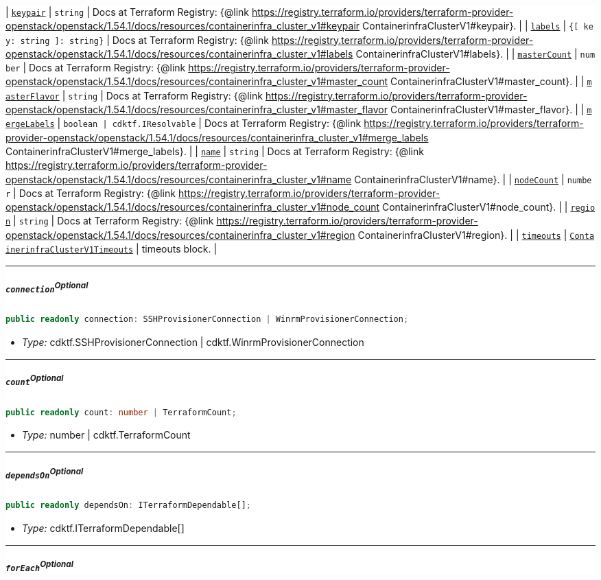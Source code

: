| <code><a href="#@ithings/cdktf-provider-openstack.containerinfraClusterV1.ContainerinfraClusterV1Config.property.keypair">keypair</a></code> | <code>string</code> | Docs at Terraform Registry: {@link https://registry.terraform.io/providers/terraform-provider-openstack/openstack/1.54.1/docs/resources/containerinfra_cluster_v1#keypair ContainerinfraClusterV1#keypair}. |
| <code><a href="#@ithings/cdktf-provider-openstack.containerinfraClusterV1.ContainerinfraClusterV1Config.property.labels">labels</a></code> | <code>{[ key: string ]: string}</code> | Docs at Terraform Registry: {@link https://registry.terraform.io/providers/terraform-provider-openstack/openstack/1.54.1/docs/resources/containerinfra_cluster_v1#labels ContainerinfraClusterV1#labels}. |
| <code><a href="#@ithings/cdktf-provider-openstack.containerinfraClusterV1.ContainerinfraClusterV1Config.property.masterCount">masterCount</a></code> | <code>number</code> | Docs at Terraform Registry: {@link https://registry.terraform.io/providers/terraform-provider-openstack/openstack/1.54.1/docs/resources/containerinfra_cluster_v1#master_count ContainerinfraClusterV1#master_count}. |
| <code><a href="#@ithings/cdktf-provider-openstack.containerinfraClusterV1.ContainerinfraClusterV1Config.property.masterFlavor">masterFlavor</a></code> | <code>string</code> | Docs at Terraform Registry: {@link https://registry.terraform.io/providers/terraform-provider-openstack/openstack/1.54.1/docs/resources/containerinfra_cluster_v1#master_flavor ContainerinfraClusterV1#master_flavor}. |
| <code><a href="#@ithings/cdktf-provider-openstack.containerinfraClusterV1.ContainerinfraClusterV1Config.property.mergeLabels">mergeLabels</a></code> | <code>boolean \| cdktf.IResolvable</code> | Docs at Terraform Registry: {@link https://registry.terraform.io/providers/terraform-provider-openstack/openstack/1.54.1/docs/resources/containerinfra_cluster_v1#merge_labels ContainerinfraClusterV1#merge_labels}. |
| <code><a href="#@ithings/cdktf-provider-openstack.containerinfraClusterV1.ContainerinfraClusterV1Config.property.name">name</a></code> | <code>string</code> | Docs at Terraform Registry: {@link https://registry.terraform.io/providers/terraform-provider-openstack/openstack/1.54.1/docs/resources/containerinfra_cluster_v1#name ContainerinfraClusterV1#name}. |
| <code><a href="#@ithings/cdktf-provider-openstack.containerinfraClusterV1.ContainerinfraClusterV1Config.property.nodeCount">nodeCount</a></code> | <code>number</code> | Docs at Terraform Registry: {@link https://registry.terraform.io/providers/terraform-provider-openstack/openstack/1.54.1/docs/resources/containerinfra_cluster_v1#node_count ContainerinfraClusterV1#node_count}. |
| <code><a href="#@ithings/cdktf-provider-openstack.containerinfraClusterV1.ContainerinfraClusterV1Config.property.region">region</a></code> | <code>string</code> | Docs at Terraform Registry: {@link https://registry.terraform.io/providers/terraform-provider-openstack/openstack/1.54.1/docs/resources/containerinfra_cluster_v1#region ContainerinfraClusterV1#region}. |
| <code><a href="#@ithings/cdktf-provider-openstack.containerinfraClusterV1.ContainerinfraClusterV1Config.property.timeouts">timeouts</a></code> | <code><a href="#@ithings/cdktf-provider-openstack.containerinfraClusterV1.ContainerinfraClusterV1Timeouts">ContainerinfraClusterV1Timeouts</a></code> | timeouts block. |

---

##### `connection`<sup>Optional</sup> <a name="connection" id="@ithings/cdktf-provider-openstack.containerinfraClusterV1.ContainerinfraClusterV1Config.property.connection"></a>

```typescript
public readonly connection: SSHProvisionerConnection | WinrmProvisionerConnection;
```

- *Type:* cdktf.SSHProvisionerConnection | cdktf.WinrmProvisionerConnection

---

##### `count`<sup>Optional</sup> <a name="count" id="@ithings/cdktf-provider-openstack.containerinfraClusterV1.ContainerinfraClusterV1Config.property.count"></a>

```typescript
public readonly count: number | TerraformCount;
```

- *Type:* number | cdktf.TerraformCount

---

##### `dependsOn`<sup>Optional</sup> <a name="dependsOn" id="@ithings/cdktf-provider-openstack.containerinfraClusterV1.ContainerinfraClusterV1Config.property.dependsOn"></a>

```typescript
public readonly dependsOn: ITerraformDependable[];
```

- *Type:* cdktf.ITerraformDependable[]

---

##### `forEach`<sup>Optional</sup> <a name="forEach" id="@ithings/cdktf-provider-openstack.containerinfraClusterV1.ContainerinfraClusterV1Config.property.forEach"></a>
